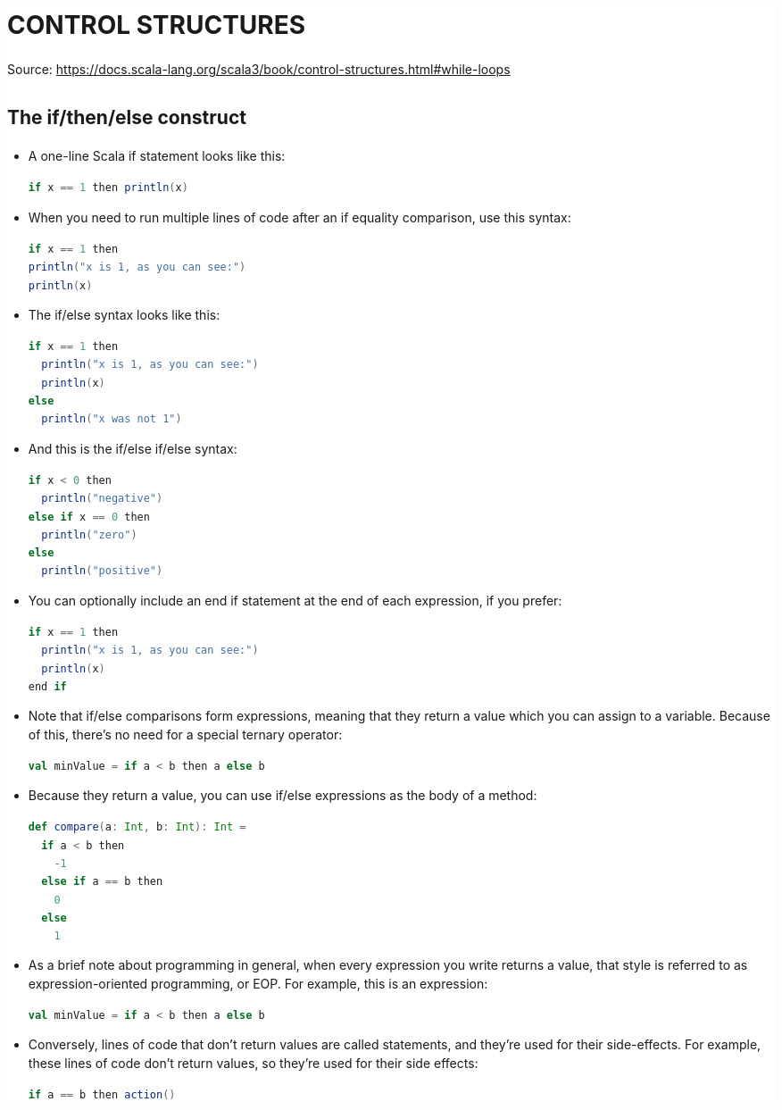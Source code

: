 # CONTROL STRUCTURES

Source: https://docs.scala-lang.org/scala3/book/control-structures.html#while-loops

## The if/then/else construct

- A one-line Scala if statement looks like this:
  ```scala
  if x == 1 then println(x)
  ```
- When you need to run multiple lines of code after an if equality comparison, use this syntax:
  ```scala
  if x == 1 then
  println("x is 1, as you can see:")
  println(x)
  ```
- The if/else syntax looks like this:
  ```scala
  if x == 1 then
    println("x is 1, as you can see:")
    println(x)
  else
    println("x was not 1")
  ```
- And this is the if/else if/else syntax:
  ```scala
  if x < 0 then
    println("negative")
  else if x == 0 then
    println("zero")
  else
    println("positive")
  ```
- You can optionally include an end if statement at the end of each expression, if you prefer:
  ```scala
  if x == 1 then
    println("x is 1, as you can see:")
    println(x)
  end if
  ```
- Note that if/else comparisons form expressions, meaning that they return a value which you can assign to a variable. Because of this, there’s no need for a special ternary operator:
  ```scala
  val minValue = if a < b then a else b
  ```
- Because they return a value, you can use if/else expressions as the body of a method:
  ```scala
  def compare(a: Int, b: Int): Int =
    if a < b then
      -1
    else if a == b then
      0
    else
      1
  ```
- As a brief note about programming in general, when every expression you write returns a value, that style is referred to as expression-oriented programming, or EOP. For example, this is an expression:
  ```scala
  val minValue = if a < b then a else b
  ```
- Conversely, lines of code that don’t return values are called statements, and they’re used for their side-effects. For example, these lines of code don’t return values, so they’re used for their side effects:
  ```scala
  if a == b then action()
  ```